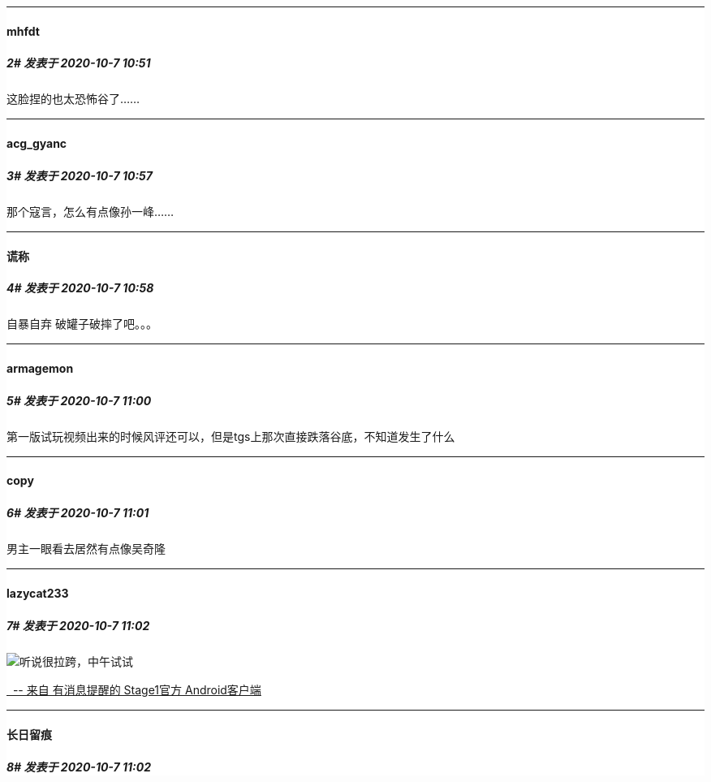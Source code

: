 -----

####  mhfdt  
##### 2#       发表于 2020-10-7 10:51


这脸捏的也太恐怖谷了……


-----

####  acg_gyanc  
##### 3#       发表于 2020-10-7 10:57


那个寇言，怎么有点像孙一峰……


-----

####  谎称  
##### 4#       发表于 2020-10-7 10:58


自暴自弃 破罐子破摔了吧。。。


-----

####  armagemon  
##### 5#       发表于 2020-10-7 11:00


第一版试玩视频出来的时候风评还可以，但是tgs上那次直接跌落谷底，不知道发生了什么


-----

####  copy  
##### 6#       发表于 2020-10-7 11:01


男主一眼看去居然有点像吴奇隆


-----

####  lazycat233  
##### 7#       发表于 2020-10-7 11:02


<img src="https://static.saraba1st.com/image/smiley/face2017/037.png" referrerpolicy="no-referrer">听说很拉跨，中午试试

[  -- 来自 有消息提醒的 Stage1官方 Android客户端](https://www.coolapk.com/apk/140634)


-----

####  长日留痕  
##### 8#       发表于 2020-10-7 11:02
